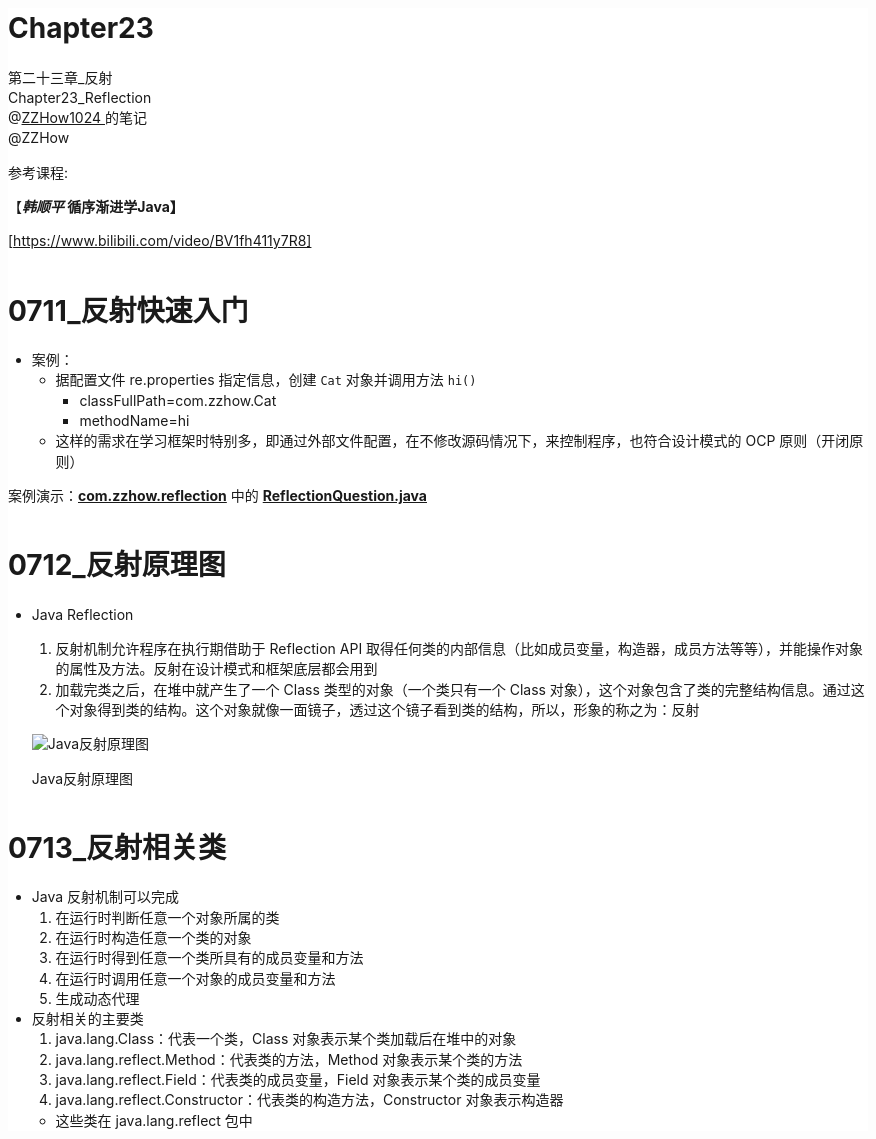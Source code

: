# Chapter23
第二十三章_反射  
Chapter23_Reflection  
@[ZZHow1024  ](https://github.com/ZZHow1024)的笔记  
@ZZHow

参考课程:

【***韩顺平* 循序渐进学Java】**

[https://www.bilibili.com/video/BV1fh411y7R8]

# 0711_反射快速入门

- 案例：
    - 据配置文件 re.properties 指定信息，创建 `Cat` 对象并调用方法 `hi()`
        - classFullPath=com.zzhow.Cat
        - methodName=hi
    - 这样的需求在学习框架时特别多，即通过外部文件配置，在不修改源码情况下，来控制程序，也符合设计模式的 OCP 原则（开闭原则）

案例演示：[**com.zzhow.reflection**](https://github.com/ZZHow1024/Notes_on_the_Course_of_Han_Shunping_Gradually_Learning_Java/tree/main/Chapter23_%E5%8F%8D%E5%B0%84/src/com/zzhow/reflection) 中的 [**ReflectionQuestion.java**](https://github.com/ZZHow1024/Notes_on_the_Course_of_Han_Shunping_Gradually_Learning_Java/blob/main/Chapter23_%E5%8F%8D%E5%B0%84/src/com/zzhow/reflection/ReflectionQuestion.java)

# 0712_反射原理图

- Java Reflection
    1. 反射机制允许程序在执行期借助于 Reflection API 取得任何类的内部信息（比如成员变量，构造器，成员方法等等），并能操作对象的属性及方法。反射在设计模式和框架底层都会用到
    2. 加载完类之后，在堆中就产生了一个 Class 类型的对象（一个类只有一个 Class 对象），这个对象包含了类的完整结构信息。通过这个对象得到类的结构。这个对象就像一面镜子，透过这个镜子看到类的结构，所以，形象的称之为：反射
    
    ![Java反射原理图](https://www.notion.so/image/https%3A%2F%2Fprod-files-secure.s3.us-west-2.amazonaws.com%2F4b165318-6383-451c-8845-110b786c9f0a%2Fd45c0c45-7ef5-4d41-8860-30b403461de3%2FJava%25E5%258F%258D%25E5%25B0%2584%25E5%258E%259F%25E7%2590%2586%25E5%259B%25BE.png?table=block&id=e14b6b4e-d00f-42b0-a206-45dc56463cc0&t=e14b6b4e-d00f-42b0-a206-45dc56463cc0&width=570&cache=v2)
    
    Java反射原理图
    

# 0713_反射相关类

- Java 反射机制可以完成
    1. 在运行时判断任意一个对象所属的类
    2. 在运行时构造任意一个类的对象
    3. 在运行时得到任意一个类所具有的成员变量和方法
    4. 在运行时调用任意一个对象的成员变量和方法
    5. 生成动态代理
- 反射相关的主要类
    1. java.lang.Class：代表一个类，Class 对象表示某个类加载后在堆中的对象
    2. java.lang.reflect.Method：代表类的方法，Method 对象表示某个类的方法
    3. java.lang.reflect.Field：代表类的成员变量，Field 对象表示某个类的成员变量
    4. java.lang.reflect.Constructor：代表类的构造方法，Constructor 对象表示构造器
    - 这些类在 java.lang.reflect 包中
